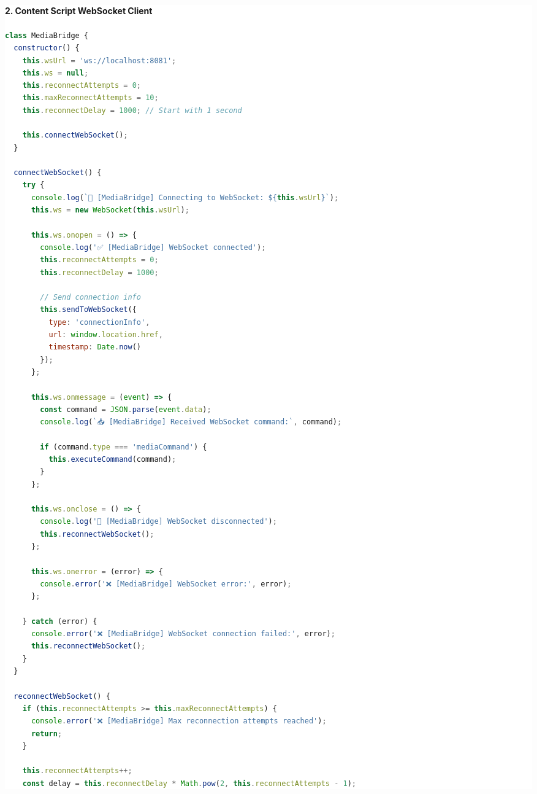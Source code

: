 #### **2. Content Script WebSocket Client**
```javascript
class MediaBridge {
  constructor() {
    this.wsUrl = 'ws://localhost:8081';
    this.ws = null;
    this.reconnectAttempts = 0;
    this.maxReconnectAttempts = 10;
    this.reconnectDelay = 1000; // Start with 1 second
    
    this.connectWebSocket();
  }
  
  connectWebSocket() {
    try {
      console.log(`🔌 [MediaBridge] Connecting to WebSocket: ${this.wsUrl}`);
      this.ws = new WebSocket(this.wsUrl);
      
      this.ws.onopen = () => {
        console.log('✅ [MediaBridge] WebSocket connected');
        this.reconnectAttempts = 0;
        this.reconnectDelay = 1000;
        
        // Send connection info
        this.sendToWebSocket({
          type: 'connectionInfo',
          url: window.location.href,
          timestamp: Date.now()
        });
      };
      
      this.ws.onmessage = (event) => {
        const command = JSON.parse(event.data);
        console.log(`📥 [MediaBridge] Received WebSocket command:`, command);
        
        if (command.type === 'mediaCommand') {
          this.executeCommand(command);
        }
      };
      
      this.ws.onclose = () => {
        console.log('🔌 [MediaBridge] WebSocket disconnected');
        this.reconnectWebSocket();
      };
      
      this.ws.onerror = (error) => {
        console.error('❌ [MediaBridge] WebSocket error:', error);
      };
      
    } catch (error) {
      console.error('❌ [MediaBridge] WebSocket connection failed:', error);
      this.reconnectWebSocket();
    }
  }
  
  reconnectWebSocket() {
    if (this.reconnectAttempts >= this.maxReconnectAttempts) {
      console.error('❌ [MediaBridge] Max reconnection attempts reached');
      return;
    }
    
    this.reconnectAttempts++;
    const delay = this.reconnectDelay * Math.pow(2, this.reconnectAttempts - 1);
```